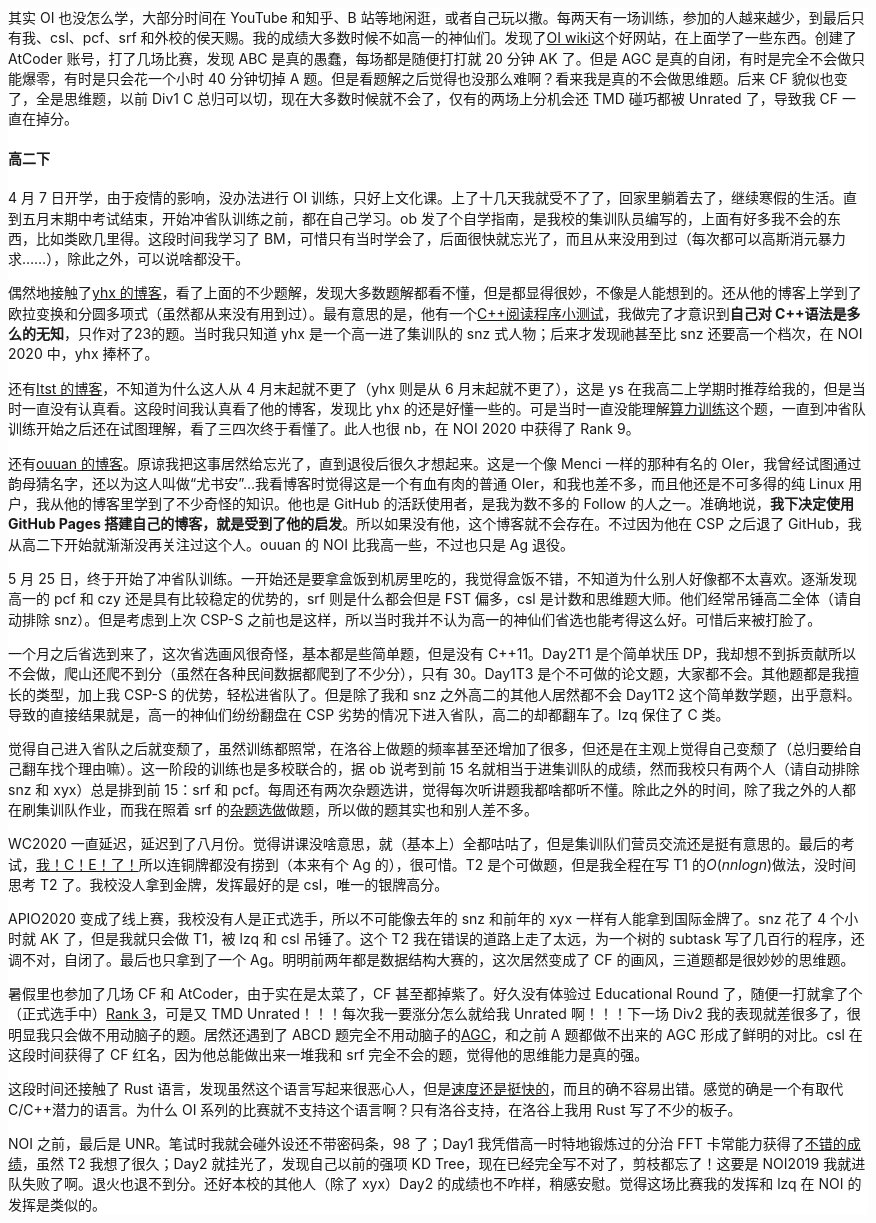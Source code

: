 其实 OI 也没怎么学，大部分时间在 YouTube 和知乎、B 站等地闲逛，或者自己玩以撒。每两天有一场训练，参加的人越来越少，到最后只有我、csl、pcf、srf 和外校的侯天赐。我的成绩大多数时候不如高一的神仙们。发现了[OI wiki](https://oi-wiki.org/)这个好网站，在上面学了一些东西。创建了 AtCoder 账号，打了几场比赛，发现 ABC 是真的愚蠢，每场都是随便打打就 20 分钟 AK 了。但是 AGC 是真的自闭，有时是完全不会做只能爆零，有时是只会花一个小时 40 分钟切掉 A 题。但是看题解之后觉得也没那么难啊？看来我是真的不会做思维题。后来 CF 貌似也变了，全是思维题，以前 Div1 C 总归可以切，现在大多数时候就不会了，仅有的两场上分机会还 TMD 碰巧都被 Unrated 了，导致我 CF 一直在掉分。

#### 高二下[](https://2o181o28.github.io/2020/08/20/%E7%94%9F%E6%B6%AF%E5%9B%9E%E5%BF%86/#%E9%AB%98%E4%BA%8C%E4%B8%8B)

4 月 7 日开学，由于疫情的影响，没办法进行 OI 训练，只好上文化课。上了十几天我就受不了了，回家里躺着去了，继续寒假的生活。直到五月末期中考试结束，开始冲省队训练之前，都在自己学习。ob 发了个自学指南，是我校的集训队员编写的，上面有好多我不会的东西，比如类欧几里得。这段时间我学习了 BM，可惜只有当时学会了，后面很快就忘光了，而且从来没用到过（每次都可以高斯消元暴力求……），除此之外，可以说啥都没干。

偶然地接触了[yhx 的博客](https://yhx-12243.github.io/OI-transit/)，看了上面的不少题解，发现大多数题解都看不懂，但是都显得很妙，不像是人能想到的。还从他的博客上学到了欧拉变换和分圆多项式（虽然都从来没有用到过）。最有意思的是，他有一个[C++阅读程序小测试](https://yhx-12243.github.io/OI-transit/memos/26.html)，我做完了才意识到**自己对 C++语法是多么的无知**，只作对了$23$的题。当时我只知道 yhx 是一个高一进了集训队的 snz 式人物；后来才发现祂甚至比 snz 还要高一个档次，在 NOI 2020 中，yhx 捧杯了。

还有[Itst 的博客](https://www.cnblogs.com/Itst)，不知道为什么这人从 4 月末起就不更了（yhx 则是从 6 月末起就不更了），这是 ys 在我高二上学期时推荐给我的，但是当时一直没有认真看。这段时间我认真看了他的博客，发现比 yhx 的还是好懂一些的。可是当时一直没能理解[算力训练](https://www.luogu.com.cn/problem/P5577)这个题，一直到冲省队训练开始之后还在试图理解，看了三四次终于看懂了。此人也很 nb，在 NOI 2020 中获得了 Rank 9。

还有[ouuan 的博客](https://ouuan.github.io/)。原谅我把这事居然给忘光了，直到退役后很久才想起来。这是一个像 Menci 一样的那种有名的 OIer，我曾经试图通过韵母猜名字，还以为这人叫做“尤书安”$…$我看博客时觉得这是一个有血有肉的普通 OIer，和我也差不多，而且他还是不可多得的纯 Linux 用户，我从他的博客里学到了不少奇怪的知识。他也是 GitHub 的活跃使用者，是我为数不多的 Follow 的人之一。准确地说，**我下决定使用 GitHub Pages 搭建自己的博客，就是受到了他的启发**。所以如果没有他，这个博客就不会存在。不过因为他在 CSP 之后退了 GitHub，我从高二下开始就渐渐没再关注过这个人。ouuan 的 NOI 比我高一些，不过也只是 Ag 退役。

5 月 25 日，终于开始了冲省队训练。一开始还是要拿盒饭到机房里吃的，我觉得盒饭不错，不知道为什么别人好像都不太喜欢。逐渐发现高一的 pcf 和 czy 还是具有比较稳定的优势的，srf 则是什么都会但是 FST 偏多，csl 是计数和思维题大师。他们经常吊锤高二全体（请自动排除 snz）。但是考虑到上次 CSP-S 之前也是这样，所以当时我并不认为高一的神仙们省选也能考得这么好。可惜后来被打脸了。

一个月之后省选到来了，这次省选画风很奇怪，基本都是些简单题，但是没有 C++11。Day2T1 是个简单状压 DP，我却想不到拆贡献所以不会做，爬山还爬不到分（虽然在各种民间数据都爬到了不少分），只有 30。Day1T3 是个不可做的论文题，大家都不会。其他题都是我擅长的类型，加上我 CSP-S 的优势，轻松进省队了。但是除了我和 snz 之外高二的其他人居然都不会 Day1T2 这个简单数学题，出乎意料。导致的直接结果就是，高一的神仙们纷纷翻盘在 CSP 劣势的情况下进入省队，高二的却都翻车了。lzq 保住了 C 类。

觉得自己进入省队之后就变颓了，虽然训练都照常，在洛谷上做题的频率甚至还增加了很多，但还是在主观上觉得自己变颓了（总归要给自己翻车找个理由嘛）。这一阶段的训练也是多校联合的，据 ob 说考到前 15 名就相当于进集训队的成绩，然而我校只有两个人（请自动排除 snz 和 xyx）总是排到前 15：srf 和 pcf。每周还有两次杂题选讲，觉得每次听讲题我都啥都听不懂。除此之外的时间，除了我之外的人都在刷集训队作业，而我在照着 srf 的[杂题选做](https://www.luogu.com.cn/blog/s-r-f/liu-yue-qi-yue-za-ti-xuan-zuo)做题，所以做的题其实也和别人差不多。

WC2020 一直延迟，延迟到了八月份。觉得讲课没啥意思，就（基本上）全都咕咕了，但是集训队们营员交流还是挺有意思的。最后的考试，[我！C！E！了！](https://2o181o28.github.io/2020/08/06/%E5%85%B3%E4%BA%8Ebasic_string%E7%9A%84+=%E9%87%8D%E8%BD%BD%E7%9A%84CE%E9%97%AE%E9%A2%98/)所以连铜牌都没有捞到（本来有个 Ag 的），很可惜。T2 是个可做题，但是我全程在写 T1 的$O(nnlog⁡n)$做法，没时间思考 T2 了。我校没人拿到金牌，发挥最好的是 csl，唯一的银牌高分。

APIO2020 变成了线上赛，我校没有人是正式选手，所以不可能像去年的 snz 和前年的 xyx 一样有人能拿到国际金牌了。snz 花了 4 个小时就 AK 了，但是我就只会做 T1，被 lzq 和 csl 吊锤了。这个 T2 我在错误的道路上走了太远，为一个树的 subtask 写了几百行的程序，还调不对，自闭了。最后也只拿到了一个 Ag。明明前两年都是数据结构大赛的，这次居然变成了 CF 的画风，三道题都是很妙妙的思维题。

暑假里也参加了几场 CF 和 AtCoder，由于实在是太菜了，CF 甚至都掉紫了。好久没有体验过 Educational Round 了，随便一打就拿了个（正式选手中）[Rank 3](https://codeforces.com/contest/1380/standings)，可是又 TMD Unrated！！！每次我一要涨分怎么就给我 Unrated 啊！！！下一场 Div2 我的表现就差很多了，很明显我只会做不用动脑子的题。居然还遇到了 ABCD 题完全不用动脑子的[AGC](https://atcoder.jp/contests/agc047)，和之前 A 题都做不出来的 AGC 形成了鲜明的对比。csl 在这段时间获得了 CF 红名，因为他总能做出来一堆我和 srf 完全不会的题，觉得他的思维能力是真的强。

这段时间还接触了 Rust 语言，发现虽然这个语言写起来很恶心人，但是[速度还是挺快的](https://2o181o28.github.io/2020/08/09/Rust%E6%B5%8B%E9%80%9F/)，而且的确不容易出错。感觉的确是一个有取代 C/C++潜力的语言。为什么 OI 系列的比赛就不支持这个语言啊？只有洛谷支持，在洛谷上我用 Rust 写了不少的板子。

NOI 之前，最后是 UNR。笔试时我就会碰外设还不带密码条，98 了；Day1 我凭借高一时特地锻炼过的分治 FFT 卡常能力获得了[不错的成绩](http://uoj.ac/contest/55/standings)，虽然 T2 我想了很久；Day2 就挂光了，发现自己以前的强项 KD Tree，现在已经完全写不对了，剪枝都忘了！这要是 NOI2019 我就进队失败了啊。退火也退不到分。还好本校的其他人（除了 xyx）Day2 的成绩也不咋样，稍感安慰。觉得这场比赛我的发挥和 lzq 在 NOI 的发挥是类似的。

